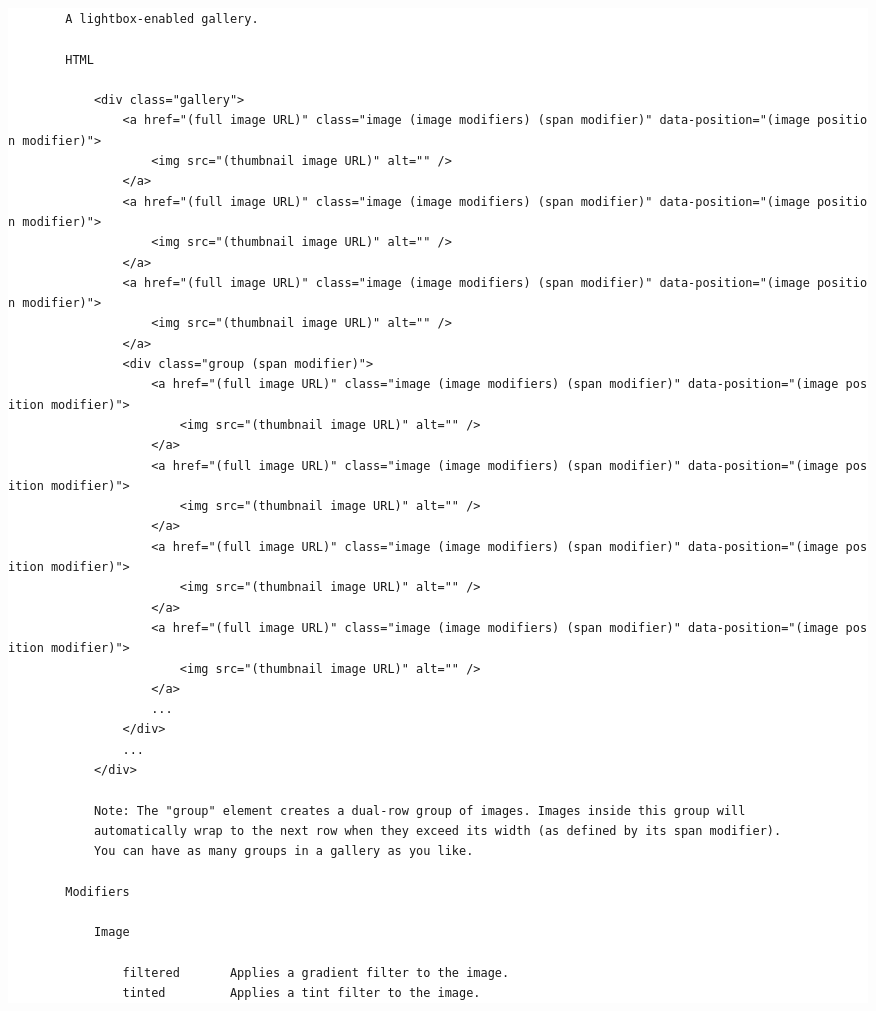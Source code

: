 			A lightbox-enabled gallery.

			HTML

				<div class="gallery">
					<a href="(full image URL)" class="image (image modifiers) (span modifier)" data-position="(image position modifier)">
						<img src="(thumbnail image URL)" alt="" />
					</a>
					<a href="(full image URL)" class="image (image modifiers) (span modifier)" data-position="(image position modifier)">
						<img src="(thumbnail image URL)" alt="" />
					</a>
					<a href="(full image URL)" class="image (image modifiers) (span modifier)" data-position="(image position modifier)">
						<img src="(thumbnail image URL)" alt="" />
					</a>
					<div class="group (span modifier)">
						<a href="(full image URL)" class="image (image modifiers) (span modifier)" data-position="(image position modifier)">
							<img src="(thumbnail image URL)" alt="" />
						</a>
						<a href="(full image URL)" class="image (image modifiers) (span modifier)" data-position="(image position modifier)">
							<img src="(thumbnail image URL)" alt="" />
						</a>
						<a href="(full image URL)" class="image (image modifiers) (span modifier)" data-position="(image position modifier)">
							<img src="(thumbnail image URL)" alt="" />
						</a>
						<a href="(full image URL)" class="image (image modifiers) (span modifier)" data-position="(image position modifier)">
							<img src="(thumbnail image URL)" alt="" />
						</a>
						...
					</div>
					...
				</div>

				Note: The "group" element creates a dual-row group of images. Images inside this group will
				automatically wrap to the next row when they exceed its width (as defined by its span modifier).
				You can have as many groups in a gallery as you like.

			Modifiers

				Image

					filtered       Applies a gradient filter to the image.
					tinted         Applies a tint filter to the image.
